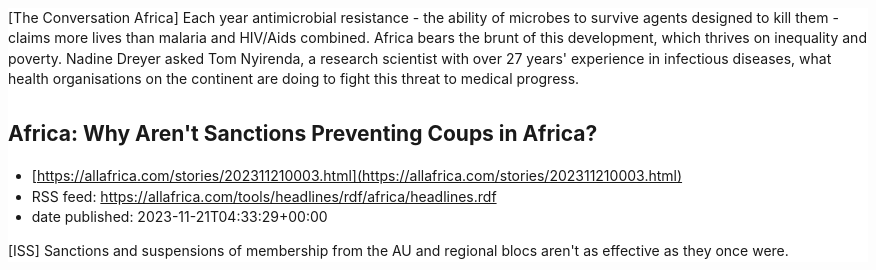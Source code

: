 [The Conversation Africa] Each year antimicrobial resistance - the ability of microbes to survive agents designed to kill them - claims more lives than malaria and HIV/Aids combined. Africa bears the brunt of this development, which thrives on inequality and poverty. Nadine Dreyer asked Tom Nyirenda, a research scientist with over 27 years' experience in infectious diseases, what health organisations on the continent are doing to fight this threat to medical progress.

## Africa: Why Aren't Sanctions Preventing Coups in Africa?
 - [https://allafrica.com/stories/202311210003.html](https://allafrica.com/stories/202311210003.html)
 - RSS feed: https://allafrica.com/tools/headlines/rdf/africa/headlines.rdf
 - date published: 2023-11-21T04:33:29+00:00

[ISS] Sanctions and suspensions of membership from the AU and regional blocs aren't as effective as they once were.

